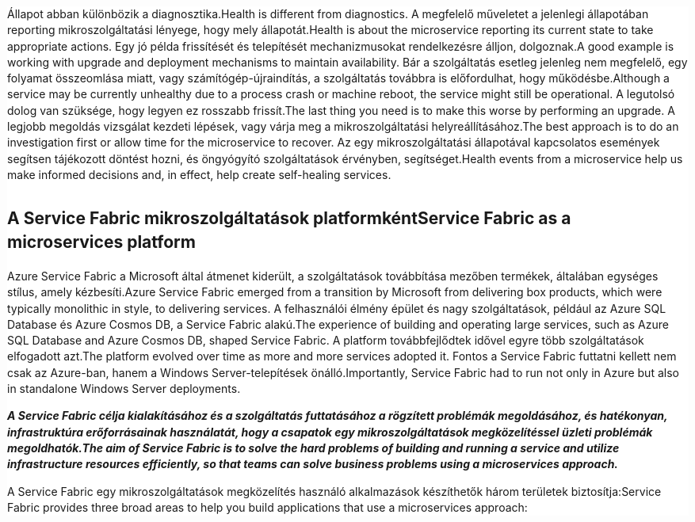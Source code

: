 <span data-ttu-id="0b3bb-252">Állapot abban különbözik a diagnosztika.</span><span class="sxs-lookup"><span data-stu-id="0b3bb-252">Health is different from diagnostics.</span></span> <span data-ttu-id="0b3bb-253">A megfelelő műveletet a jelenlegi állapotában reporting mikroszolgáltatási lényege, hogy mely állapotát.</span><span class="sxs-lookup"><span data-stu-id="0b3bb-253">Health is about the microservice reporting its current state to take appropriate actions.</span></span> <span data-ttu-id="0b3bb-254">Egy jó példa frissítését és telepítését mechanizmusokat rendelkezésre álljon, dolgoznak.</span><span class="sxs-lookup"><span data-stu-id="0b3bb-254">A good example is working with upgrade and deployment mechanisms to maintain availability.</span></span> <span data-ttu-id="0b3bb-255">Bár a szolgáltatás esetleg jelenleg nem megfelelő, egy folyamat összeomlása miatt, vagy számítógép-újraindítás, a szolgáltatás továbbra is előfordulhat, hogy működésbe.</span><span class="sxs-lookup"><span data-stu-id="0b3bb-255">Although a service may be currently unhealthy due to a process crash or machine reboot, the service might still be operational.</span></span> <span data-ttu-id="0b3bb-256">A legutolsó dolog van szüksége, hogy legyen ez rosszabb frissít.</span><span class="sxs-lookup"><span data-stu-id="0b3bb-256">The last thing you need is to make this worse by performing an upgrade.</span></span> <span data-ttu-id="0b3bb-257">A legjobb megoldás vizsgálat kezdeti lépések, vagy várja meg a mikroszolgáltatási helyreállításához.</span><span class="sxs-lookup"><span data-stu-id="0b3bb-257">The best approach is to do an investigation first or allow time for the microservice to recover.</span></span> <span data-ttu-id="0b3bb-258">Az egy mikroszolgáltatási állapotával kapcsolatos események segítsen tájékozott döntést hozni, és öngyógyító szolgáltatások érvényben, segítséget.</span><span class="sxs-lookup"><span data-stu-id="0b3bb-258">Health events from a microservice help us make informed decisions and, in effect, help create self-healing services.</span></span>

## <a name="service-fabric-as-a-microservices-platform"></a><span data-ttu-id="0b3bb-259">A Service Fabric mikroszolgáltatások platformként</span><span class="sxs-lookup"><span data-stu-id="0b3bb-259">Service Fabric as a microservices platform</span></span>
<span data-ttu-id="0b3bb-260">Azure Service Fabric a Microsoft által átmenet kiderült, a szolgáltatások továbbítása mezőben termékek, általában egységes stílus, amely kézbesíti.</span><span class="sxs-lookup"><span data-stu-id="0b3bb-260">Azure Service Fabric emerged from a transition by Microsoft from delivering box products, which were typically monolithic in style, to delivering services.</span></span> <span data-ttu-id="0b3bb-261">A felhasználói élmény épület és nagy szolgáltatások, például az Azure SQL Database és Azure Cosmos DB, a Service Fabric alakú.</span><span class="sxs-lookup"><span data-stu-id="0b3bb-261">The experience of building and operating large services, such as Azure SQL Database and Azure Cosmos DB, shaped Service Fabric.</span></span> <span data-ttu-id="0b3bb-262">A platform továbbfejlődtek idővel egyre több szolgáltatások elfogadott azt.</span><span class="sxs-lookup"><span data-stu-id="0b3bb-262">The platform evolved over time as more and more services adopted it.</span></span> <span data-ttu-id="0b3bb-263">Fontos a Service Fabric futtatni kellett nem csak az Azure-ban, hanem a Windows Server-telepítések önálló.</span><span class="sxs-lookup"><span data-stu-id="0b3bb-263">Importantly, Service Fabric had to run not only in Azure but also in standalone Windows Server deployments.</span></span>

<span data-ttu-id="0b3bb-264">***A Service Fabric célja kialakításához és a szolgáltatás futtatásához a rögzített problémák megoldásához, és hatékonyan, infrastruktúra erőforrásainak használatát, hogy a csapatok egy mikroszolgáltatások megközelítéssel üzleti problémák megoldhatók.***</span><span class="sxs-lookup"><span data-stu-id="0b3bb-264">***The aim of Service Fabric is to solve the hard problems of building and running a service and utilize infrastructure resources efficiently, so that teams can solve business problems using a microservices approach.***</span></span>

<span data-ttu-id="0b3bb-265">A Service Fabric egy mikroszolgáltatások megközelítés használó alkalmazások készíthetők három területek biztosítja:</span><span class="sxs-lookup"><span data-stu-id="0b3bb-265">Service Fabric provides three broad areas to help you build applications that use a microservices approach:</span></span>

